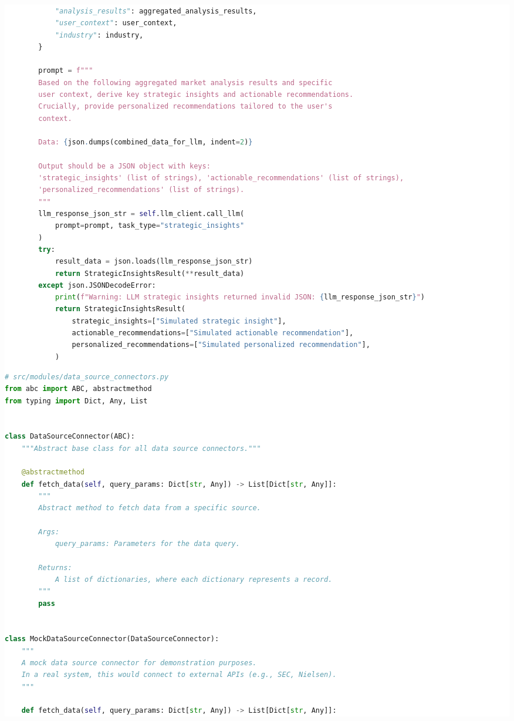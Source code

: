 ```python
            "analysis_results": aggregated_analysis_results,
            "user_context": user_context,
            "industry": industry,
        }

        prompt = f"""
        Based on the following aggregated market analysis results and specific
        user context, derive key strategic insights and actionable recommendations.
        Crucially, provide personalized recommendations tailored to the user's
        context.

        Data: {json.dumps(combined_data_for_llm, indent=2)}

        Output should be a JSON object with keys:
        'strategic_insights' (list of strings), 'actionable_recommendations' (list of strings),
        'personalized_recommendations' (list of strings).
        """
        llm_response_json_str = self.llm_client.call_llm(
            prompt=prompt, task_type="strategic_insights"
        )
        try:
            result_data = json.loads(llm_response_json_str)
            return StrategicInsightsResult(**result_data)
        except json.JSONDecodeError:
            print(f"Warning: LLM strategic insights returned invalid JSON: {llm_response_json_str}")
            return StrategicInsightsResult(
                strategic_insights=["Simulated strategic insight"],
                actionable_recommendations=["Simulated actionable recommendation"],
                personalized_recommendations=["Simulated personalized recommendation"],
            )

```

```python
# src/modules/data_source_connectors.py
from abc import ABC, abstractmethod
from typing import Dict, Any, List


class DataSourceConnector(ABC):
    """Abstract base class for all data source connectors."""

    @abstractmethod
    def fetch_data(self, query_params: Dict[str, Any]) -> List[Dict[str, Any]]:
        """
        Abstract method to fetch data from a specific source.

        Args:
            query_params: Parameters for the data query.

        Returns:
            A list of dictionaries, where each dictionary represents a record.
        """
        pass


class MockDataSourceConnector(DataSourceConnector):
    """
    A mock data source connector for demonstration purposes.
    In a real system, this would connect to external APIs (e.g., SEC, Nielsen).
    """

    def fetch_data(self, query_params: Dict[str, Any]) -> List[Dict[str, Any]]:
```